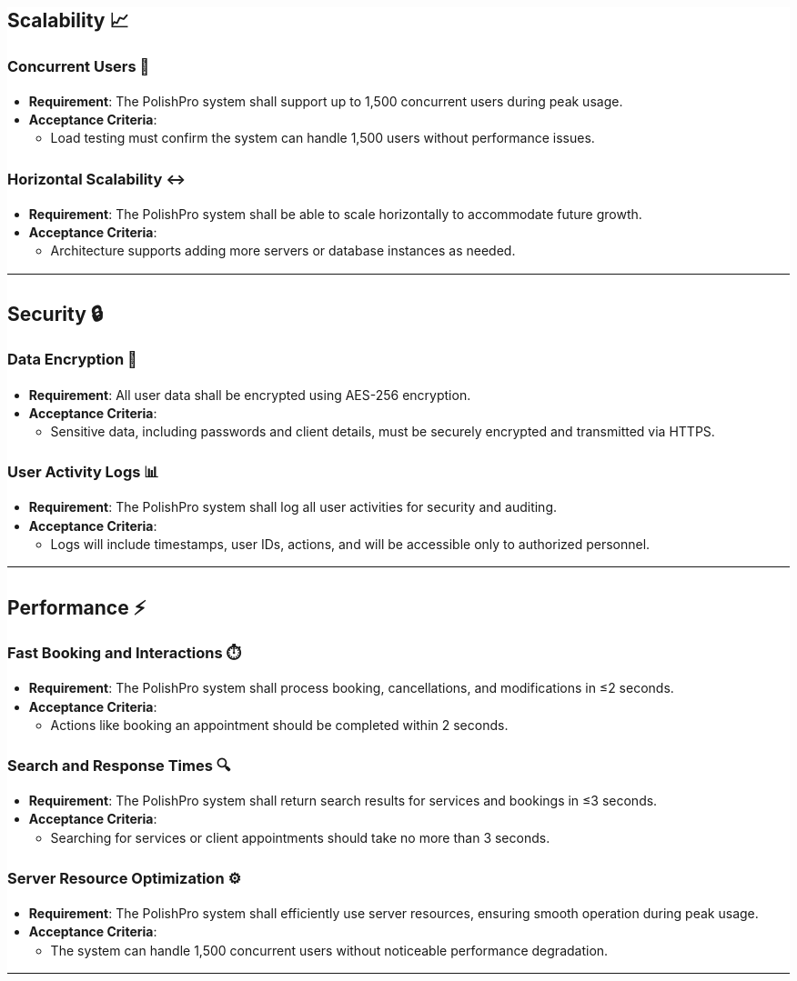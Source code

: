
## Scalability 📈

### Concurrent Users 👥
- **Requirement**: The PolishPro system shall support up to 1,500 concurrent users during peak usage.
- **Acceptance Criteria**:
  - Load testing must confirm the system can handle 1,500 users without performance issues.

### Horizontal Scalability ↔️
- **Requirement**: The PolishPro system shall be able to scale horizontally to accommodate future growth.
- **Acceptance Criteria**:
  - Architecture supports adding more servers or database instances as needed.

---

## Security 🔒

### Data Encryption 🔑
- **Requirement**: All user data shall be encrypted using AES-256 encryption.
- **Acceptance Criteria**:
  - Sensitive data, including passwords and client details, must be securely encrypted and transmitted via HTTPS.

### User Activity Logs 📊
- **Requirement**: The PolishPro system shall log all user activities for security and auditing.
- **Acceptance Criteria**:
  - Logs will include timestamps, user IDs, actions, and will be accessible only to authorized personnel.

---

## Performance ⚡

### Fast Booking and Interactions ⏱️
- **Requirement**: The PolishPro system shall process booking, cancellations, and modifications in ≤2 seconds.
- **Acceptance Criteria**:
  - Actions like booking an appointment should be completed within 2 seconds.

### Search and Response Times 🔍
- **Requirement**: The PolishPro system shall return search results for services and bookings in ≤3 seconds.
- **Acceptance Criteria**:
  - Searching for services or client appointments should take no more than 3 seconds.

### Server Resource Optimization ⚙️
- **Requirement**: The PolishPro system shall efficiently use server resources, ensuring smooth operation during peak usage.
- **Acceptance Criteria**:
  - The system can handle 1,500 concurrent users without noticeable performance degradation.

---